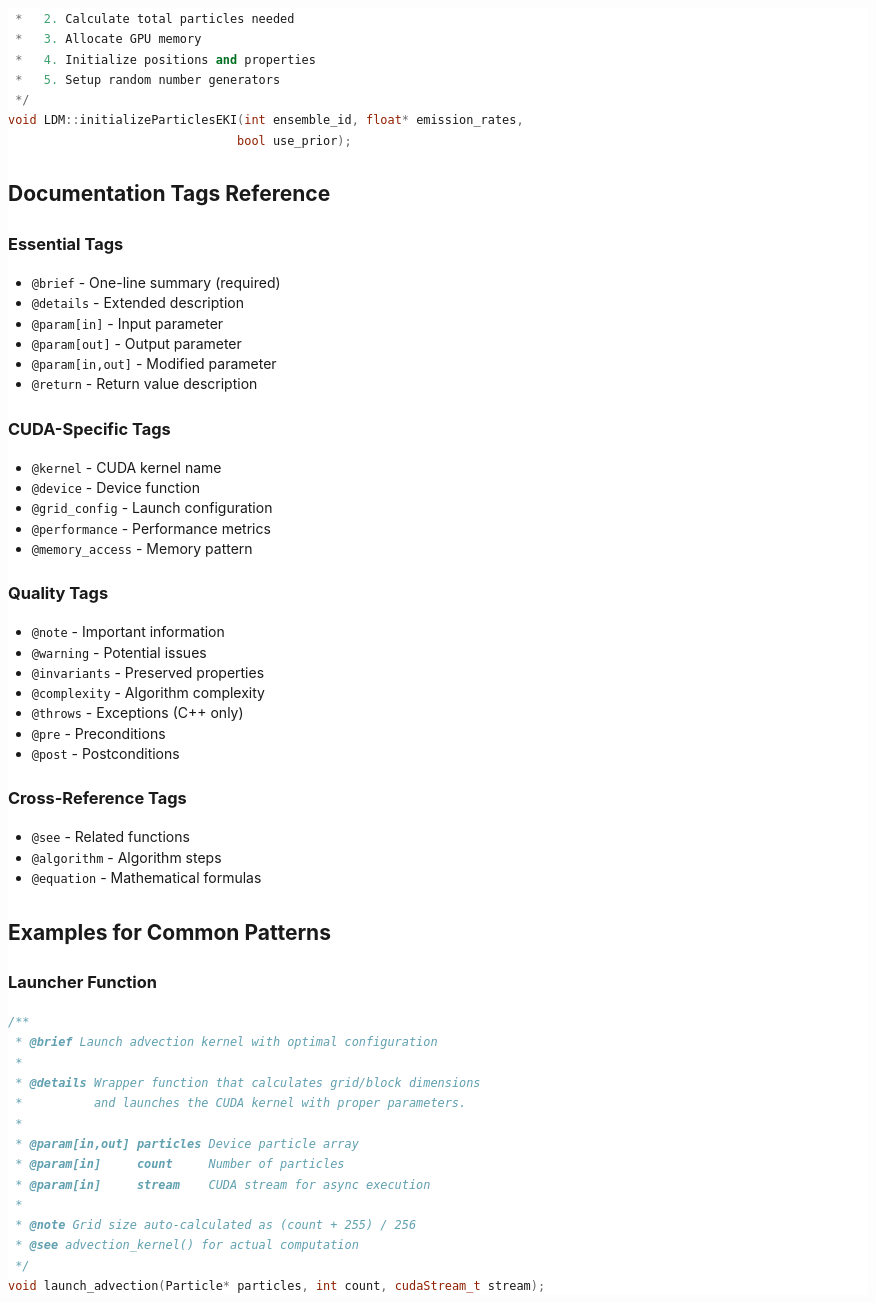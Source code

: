 ```cpp
 *   2. Calculate total particles needed
 *   3. Allocate GPU memory
 *   4. Initialize positions and properties
 *   5. Setup random number generators
 */
void LDM::initializeParticlesEKI(int ensemble_id, float* emission_rates,
                                bool use_prior);
```

## Documentation Tags Reference

### Essential Tags
- `@brief` - One-line summary (required)
- `@details` - Extended description
- `@param[in]` - Input parameter
- `@param[out]` - Output parameter
- `@param[in,out]` - Modified parameter
- `@return` - Return value description

### CUDA-Specific Tags
- `@kernel` - CUDA kernel name
- `@device` - Device function
- `@grid_config` - Launch configuration
- `@performance` - Performance metrics
- `@memory_access` - Memory pattern

### Quality Tags
- `@note` - Important information
- `@warning` - Potential issues
- `@invariants` - Preserved properties
- `@complexity` - Algorithm complexity
- `@throws` - Exceptions (C++ only)
- `@pre` - Preconditions
- `@post` - Postconditions

### Cross-Reference Tags
- `@see` - Related functions
- `@algorithm` - Algorithm steps
- `@equation` - Mathematical formulas

## Examples for Common Patterns

### Launcher Function
```cpp
/**
 * @brief Launch advection kernel with optimal configuration
 *
 * @details Wrapper function that calculates grid/block dimensions
 *          and launches the CUDA kernel with proper parameters.
 *
 * @param[in,out] particles Device particle array
 * @param[in]     count     Number of particles
 * @param[in]     stream    CUDA stream for async execution
 *
 * @note Grid size auto-calculated as (count + 255) / 256
 * @see advection_kernel() for actual computation
 */
void launch_advection(Particle* particles, int count, cudaStream_t stream);
```
